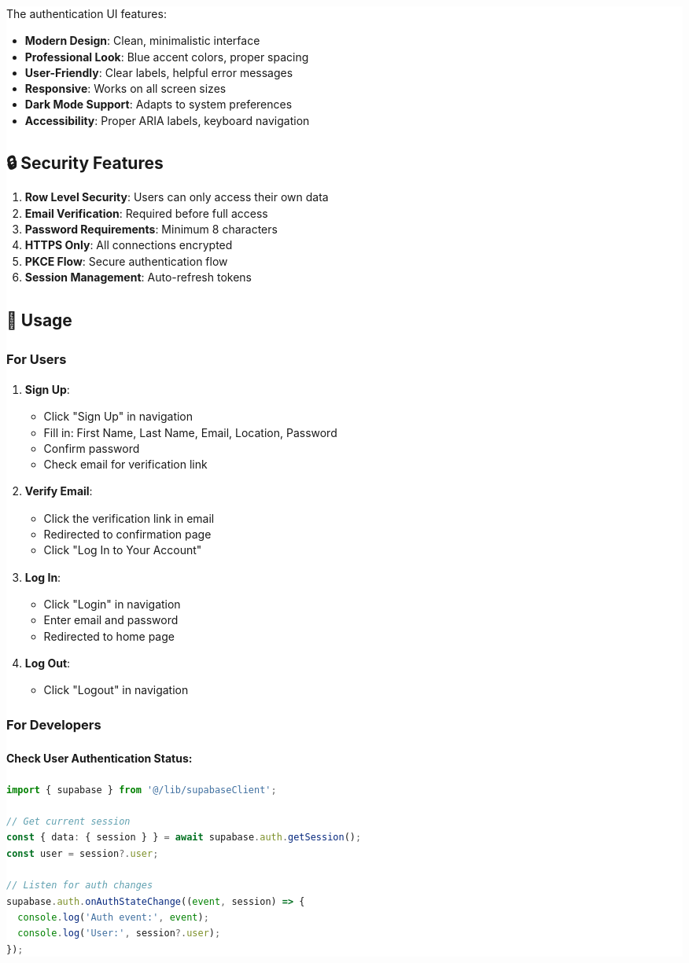 The authentication UI features:
- **Modern Design**: Clean, minimalistic interface
- **Professional Look**: Blue accent colors, proper spacing
- **User-Friendly**: Clear labels, helpful error messages
- **Responsive**: Works on all screen sizes
- **Dark Mode Support**: Adapts to system preferences
- **Accessibility**: Proper ARIA labels, keyboard navigation

## 🔒 Security Features

1. **Row Level Security**: Users can only access their own data
2. **Email Verification**: Required before full access
3. **Password Requirements**: Minimum 8 characters
4. **HTTPS Only**: All connections encrypted
5. **PKCE Flow**: Secure authentication flow
6. **Session Management**: Auto-refresh tokens

## 📝 Usage

### For Users

1. **Sign Up**:
   - Click "Sign Up" in navigation
   - Fill in: First Name, Last Name, Email, Location, Password
   - Confirm password
   - Check email for verification link

2. **Verify Email**:
   - Click the verification link in email
   - Redirected to confirmation page
   - Click "Log In to Your Account"

3. **Log In**:
   - Click "Login" in navigation
   - Enter email and password
   - Redirected to home page

4. **Log Out**:
   - Click "Logout" in navigation

### For Developers

#### Check User Authentication Status:

```typescript
import { supabase } from '@/lib/supabaseClient';

// Get current session
const { data: { session } } = await supabase.auth.getSession();
const user = session?.user;

// Listen for auth changes
supabase.auth.onAuthStateChange((event, session) => {
  console.log('Auth event:', event);
  console.log('User:', session?.user);
});
```
